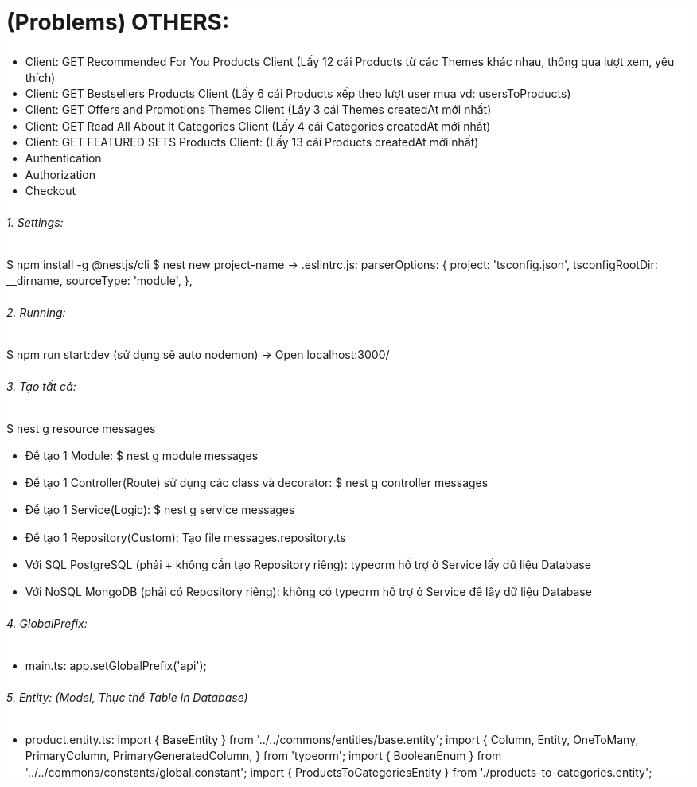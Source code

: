 # (Problems) OTHERS:
- Client: GET Recommended For You Products Client (Lấy 12 cái Products từ các Themes khác nhau, thông qua lượt xem, yêu thích)
- Client: GET Bestsellers Products Client (Lấy 6 cái Products xếp theo lượt user mua vd: usersToProducts)
- Client: GET Offers and Promotions Themes Client (Lấy 3 cái Themes createdAt mới nhất)
- Client: GET Read All About It Categories Client (Lấy 4 cái Categories createdAt mới nhất)
- Client: GET FEATURED SETS Products Client: (Lấy 13 cái Products createdAt mới nhất)
- Authentication
- Authorization
- Checkout

###### 1. Settings:
$ npm install -g @nestjs/cli
$ nest new project-name
-> .eslintrc.js:
  parserOptions: {
    project: 'tsconfig.json',
    tsconfigRootDir: __dirname,
    sourceType: 'module',
  },

###### 2. Running:
$ npm run start:dev (sử dụng sẽ auto nodemon)
-> Open localhost:3000/

###### 3. Tạo tất cả: 
  $ nest g resource messages

- Để tạo 1 Module:
  $ nest g module messages
  
- Để tạo 1 Controller(Route) sử dụng các class và decorator:
  $ nest g controller messages

- Để tạo 1 Service(Logic):
  $ nest g service messages

- Để tạo 1 Repository(Custom):
  Tạo file messages.repository.ts

- Với SQL PostgreSQL (phải + không cần tạo Repository riêng): typeorm hỗ trợ ở Service lấy dữ liệu Database
- Với NoSQL MongoDB (phải có Repository riêng): không có typeorm hỗ trợ ở Service để lấy dữ liệu Database

###### 4. GlobalPrefix:
- main.ts:
  app.setGlobalPrefix('api');


###### 5. Entity: (Model, Thực thể Table in Database)
- product.entity.ts:
    import { BaseEntity } from '../../commons/entities/base.entity';
    import {
      Column,
      Entity,
      OneToMany,
      PrimaryColumn,
      PrimaryGeneratedColumn,
    } from 'typeorm';
    import { BooleanEnum } from '../../commons/constants/global.constant';
    import { ProductsToCategoriesEntity } from './products-to-categories.entity';
